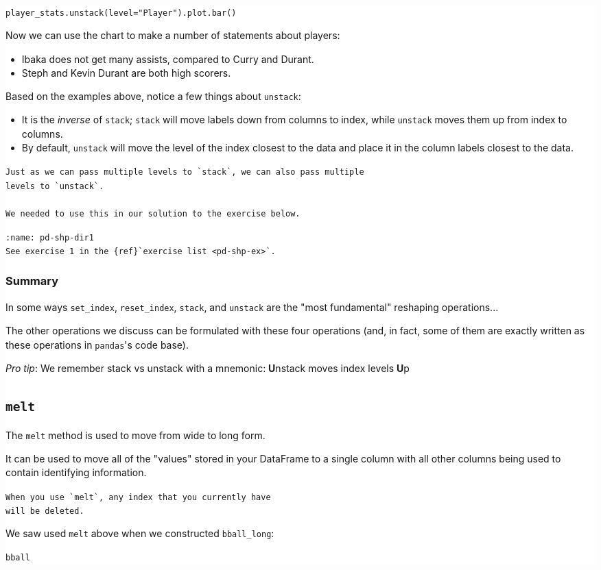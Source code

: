 ```{code-cell} python
player_stats.unstack(level="Player").plot.bar()
```

Now we can use the chart to make a number of statements about players:

- Ibaka does not get many assists, compared to Curry and Durant.
- Steph and Kevin Durant are both high scorers.

Based on the examples above, notice a few things about `unstack`:

- It is the *inverse* of `stack`; `stack` will move labels down
  from columns to index, while `unstack` moves them up from index to columns.
- By default, `unstack` will move the level of the index closest to the data
  and place it in the column labels closest to the data.

```{note}
Just as we can pass multiple levels to `stack`, we can also pass multiple
levels to `unstack`.

We needed to use this in our solution to the exercise below.
```

````{admonition} Exercise
:name: pd-shp-dir1
See exercise 1 in the {ref}`exercise list <pd-shp-ex>`.
````

### Summary

In some ways `set_index`, `reset_index`, `stack`, and `unstack`
are the "most fundamental" reshaping operations...

The other operations we discuss can be formulated with these
four operations (and, in fact, some of them are exactly written as these
operations in `pandas`'s code base).

*Pro tip*: We remember stack vs unstack with a mnemonic: **U**nstack moves index
levels **U**p

## `melt`

The `melt` method is used to move from wide to long form.

It can be used to move all of the "values" stored in your DataFrame to a
single column with all other columns being used to contain identifying
information.

```{warning}
When you use `melt`, any index that you currently have
will be deleted.
```

We saw used `melt` above when we constructed `bball_long`:

```{code-cell} python
bball
```
